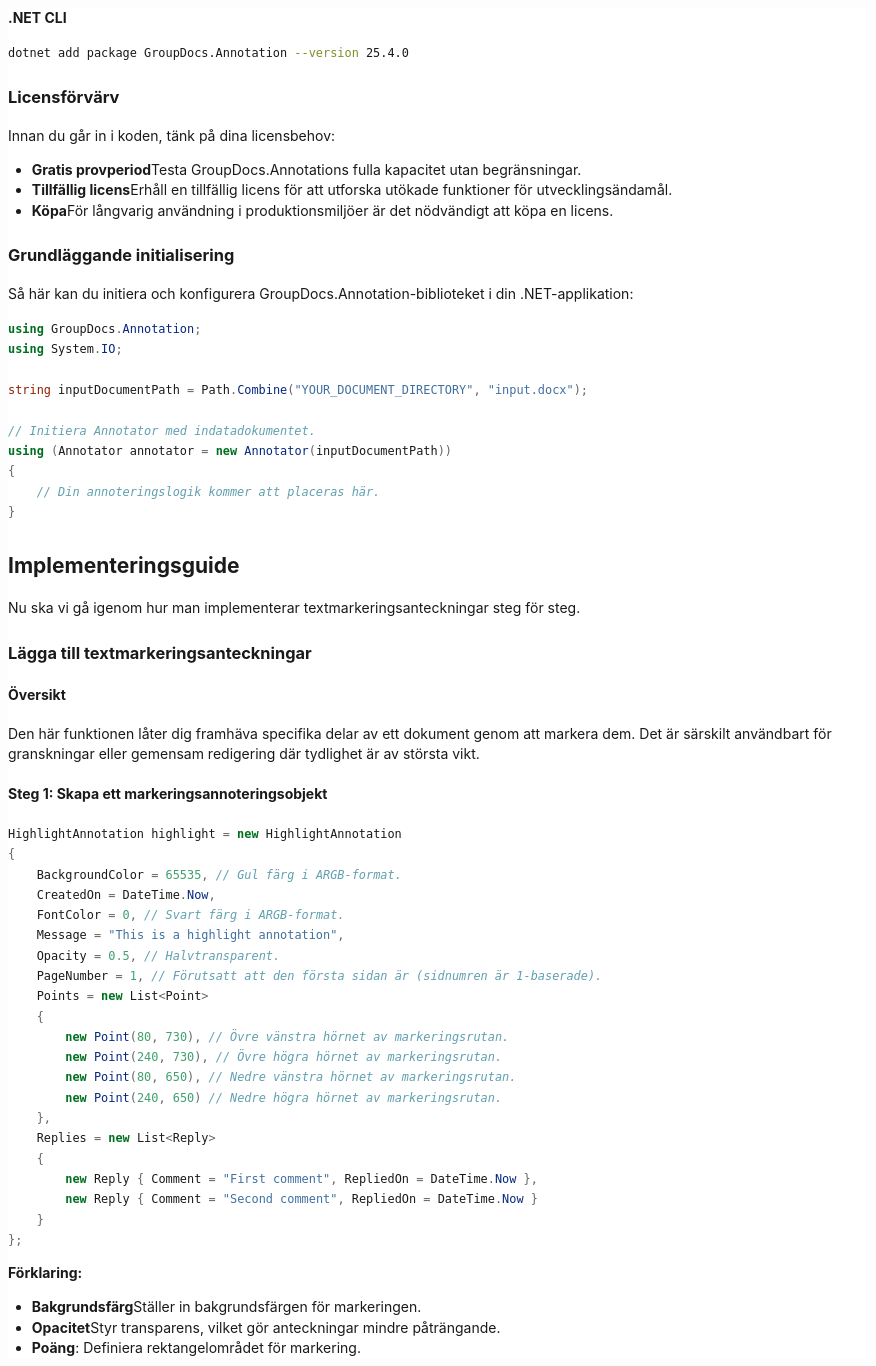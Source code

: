 **.NET CLI**
```bash
dotnet add package GroupDocs.Annotation --version 25.4.0
```

### Licensförvärv
Innan du går in i koden, tänk på dina licensbehov:
- **Gratis provperiod**Testa GroupDocs.Annotations fulla kapacitet utan begränsningar.
- **Tillfällig licens**Erhåll en tillfällig licens för att utforska utökade funktioner för utvecklingsändamål.
- **Köpa**För långvarig användning i produktionsmiljöer är det nödvändigt att köpa en licens.

### Grundläggande initialisering
Så här kan du initiera och konfigurera GroupDocs.Annotation-biblioteket i din .NET-applikation:
```csharp
using GroupDocs.Annotation;
using System.IO;

string inputDocumentPath = Path.Combine("YOUR_DOCUMENT_DIRECTORY", "input.docx");

// Initiera Annotator med indatadokumentet.
using (Annotator annotator = new Annotator(inputDocumentPath))
{
    // Din annoteringslogik kommer att placeras här.
}
```

## Implementeringsguide
Nu ska vi gå igenom hur man implementerar textmarkeringsanteckningar steg för steg.

### Lägga till textmarkeringsanteckningar
#### Översikt
Den här funktionen låter dig framhäva specifika delar av ett dokument genom att markera dem. Det är särskilt användbart för granskningar eller gemensam redigering där tydlighet är av största vikt.

#### Steg 1: Skapa ett markeringsannoteringsobjekt
```csharp
HighlightAnnotation highlight = new HighlightAnnotation
{
    BackgroundColor = 65535, // Gul färg i ARGB-format.
    CreatedOn = DateTime.Now,
    FontColor = 0, // Svart färg i ARGB-format.
    Message = "This is a highlight annotation",
    Opacity = 0.5, // Halvtransparent.
    PageNumber = 1, // Förutsatt att den första sidan är (sidnumren är 1-baserade).
    Points = new List<Point>
    {
        new Point(80, 730), // Övre vänstra hörnet av markeringsrutan.
        new Point(240, 730), // Övre högra hörnet av markeringsrutan.
        new Point(80, 650), // Nedre vänstra hörnet av markeringsrutan.
        new Point(240, 650) // Nedre högra hörnet av markeringsrutan.
    },
    Replies = new List<Reply>
    {
        new Reply { Comment = "First comment", RepliedOn = DateTime.Now },
        new Reply { Comment = "Second comment", RepliedOn = DateTime.Now }
    }
};
```
**Förklaring:**
- **Bakgrundsfärg**Ställer in bakgrundsfärgen för markeringen.
- **Opacitet**Styr transparens, vilket gör anteckningar mindre påträngande.
- **Poäng**: Definiera rektangelområdet för markering.